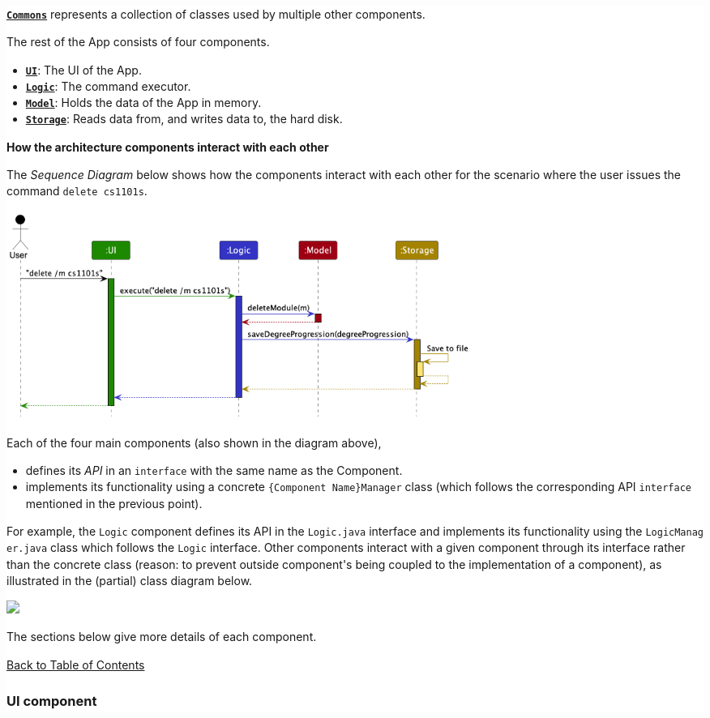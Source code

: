 [**`Commons`**](#common-classes) represents a collection of classes used by multiple other components.

The rest of the App consists of four components.

* [**`UI`**](#ui-component): The UI of the App.
* [**`Logic`**](#logic-component): The command executor.
* [**`Model`**](#model-component): Holds the data of the App in memory.
* [**`Storage`**](#storage-component): Reads data from, and writes data to, the hard disk.


**How the architecture components interact with each other**

The *Sequence Diagram* below shows how the components interact with each other for the scenario where the user issues the command `delete cs1101s`.

<img src="images/ArchitectureSequenceDiagram.png" width="574" />

Each of the four main components (also shown in the diagram above),

* defines its *API* in an `interface` with the same name as the Component.
* implements its functionality using a concrete `{Component Name}Manager` class (which follows the corresponding API `interface` mentioned in the previous point).

For example, the `Logic` component defines its API in the `Logic.java` interface and implements its functionality using the `LogicManager.java` class which follows the `Logic` interface. Other components interact with a given component through its interface rather than the concrete class (reason: to prevent outside component's being coupled to the implementation of a component), as illustrated in the (partial) class diagram below.

<img src="images/ComponentManagers.png" width="300" />

The sections below give more details of each component.

[Back to Table of Contents](#toc)

### UI component <a name="ui-component"></a>
